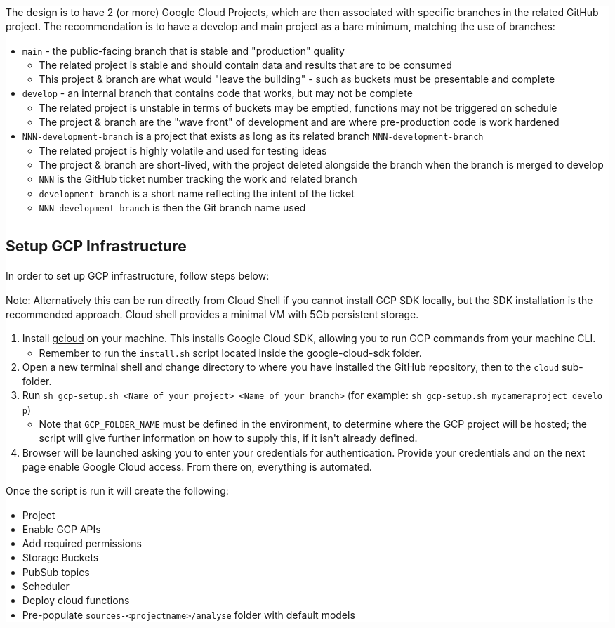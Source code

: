 The design is to have 2 (or more) Google Cloud Projects, which are then associated with specific branches in the
related GitHub project. The recommendation is to have a develop and main project as a bare minimum, matching the
use of branches:
- `main` - the public-facing branch that is stable and "production" quality
  - The related project is stable and should contain data and results that are to be consumed
  - This project & branch are what would "leave the building" - such as buckets must be presentable and complete
- `develop` - an internal branch that contains code that works, but may not be complete
  - The related project is unstable in terms of buckets may be emptied, functions may not be triggered on schedule
  - The project & branch are the "wave front" of development and are where pre-production code is work hardened
- `NNN-development-branch` is a project that exists as long as its related branch `NNN-development-branch`
  - The related project is highly volatile and used for testing ideas
  - The project & branch are short-lived, with the project deleted alongside the branch when the branch is merged to
  develop
  - `NNN` is the GitHub ticket number tracking the work and related branch
  - `development-branch` is a short name reflecting the intent of the ticket
  - `NNN-development-branch` is then the Git branch name used

## Setup GCP Infrastructure

In order to set up GCP infrastructure, follow steps below:

Note: Alternatively this can be run directly from Cloud Shell if you cannot install GCP SDK locally, but the
SDK installation is the recommended approach. Cloud shell provides a minimal VM with 5Gb persistent storage.

1. Install [gcloud](https://cloud.google.com/deployment-manager/docs/step-by-step-guide/installation-and-setup) on your
   machine. This installs Google Cloud SDK, allowing you to run GCP commands from your machine CLI.
    * Remember to run the `install.sh` script located inside the google-cloud-sdk folder.
1. Open a new terminal shell and change directory to where you have installed the GitHub repository, then to the `cloud`
    sub-folder.
1. Run `sh gcp-setup.sh <Name of your project> <Name of your branch>` (for example: `sh gcp-setup.sh mycameraproject develop`)
    * Note that `GCP_FOLDER_NAME` must be defined in the environment, to determine where the GCP project will be
  hosted; the script will give further information on how to supply this, if it isn't already defined.
1. Browser will be launched asking you to enter your credentials for authentication. Provide your credentials and on
   the next page enable Google Cloud access. From there on, everything is automated.

Once the script is run it will create the following:
- Project
- Enable GCP APIs
- Add required permissions
- Storage Buckets
- PubSub topics
- Scheduler
- Deploy cloud functions
- Pre-populate `sources-<projectname>/analyse` folder with default models
